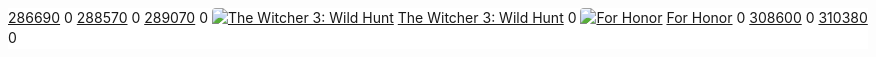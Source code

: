 <td></td>
<td></td>
<td></td>
<td></td><tr>
<td></td>
<td><a href="/game/286690">286690</a></td>
<td>0</td>
<td></td>
<td></td>
<td></td>
<td></td>
<td></td>
<td></td><tr>
<td></td>
<td><a href="/game/288570">288570</a></td>
<td>0</td>
<td></td>
<td></td>
<td></td>
<td></td>
<td></td>
<td></td><tr>
<td></td>
<td><a href="/game/289070">289070</a></td>
<td>0</td>
<td></td>
<td></td>
<td></td>
<td></td>
<td></td>
<td></td><tr>
<td><a href="/game/292030"><img src="https://media.steampowered.com/steamcommunity/public/images/apps/292030/78d0ff98b67851f24539cdf2402cf147679134f4.jpg" alt="The Witcher 3: Wild Hunt" style="width:32px;height:32px;border-radius:4px;" /></a></td>
<td><a href="/game/292030">The Witcher 3: Wild Hunt</a></td>
<td>0</td>
<td></td>
<td></td>
<td></td>
<td></td>
<td></td>
<td></td><tr>
<td><a href="/game/304390"><img src="https://media.steampowered.com/steamcommunity/public/images/apps/304390/24ec1359d4c27b2aef9ad3fc59fdfa495789d6e6.jpg" alt="For Honor" style="width:32px;height:32px;border-radius:4px;" /></a></td>
<td><a href="/game/304390">For Honor</a></td>
<td>0</td>
<td></td>
<td></td>
<td></td>
<td></td>
<td></td>
<td></td><tr>
<td></td>
<td><a href="/game/308600">308600</a></td>
<td>0</td>
<td></td>
<td></td>
<td></td>
<td></td>
<td></td>
<td></td><tr>
<td></td>
<td><a href="/game/310380">310380</a></td>
<td>0</td>
<td></td>